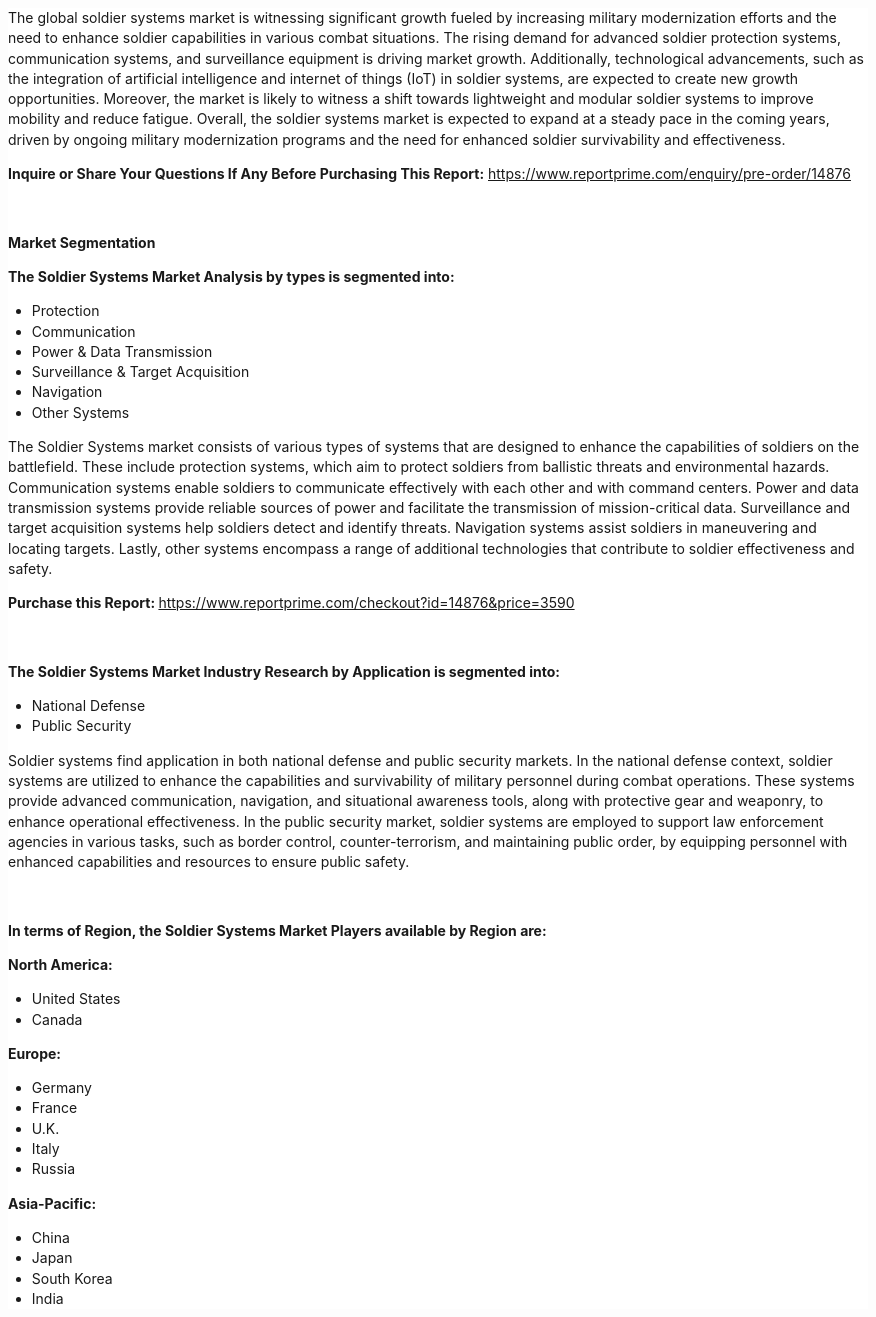 <p><p>The global soldier systems market is witnessing significant growth fueled by increasing military modernization efforts and the need to enhance soldier capabilities in various combat situations. The rising demand for advanced soldier protection systems, communication systems, and surveillance equipment is driving market growth. Additionally, technological advancements, such as the integration of artificial intelligence and internet of things (IoT) in soldier systems, are expected to create new growth opportunities. Moreover, the market is likely to witness a shift towards lightweight and modular soldier systems to improve mobility and reduce fatigue. Overall, the soldier systems market is expected to expand at a steady pace in the coming years, driven by ongoing military modernization programs and the need for enhanced soldier survivability and effectiveness.</p></p>
<p><strong>Inquire or Share Your Questions If Any Before Purchasing This Report:</strong> <a href="https://www.reportprime.com/enquiry/pre-order/14876">https://www.reportprime.com/enquiry/pre-order/14876</a></p>
<p>&nbsp;</p>
<p><strong>Market Segmentation</strong></p>
<p><strong>The Soldier Systems Market Analysis by types is segmented into:</strong></p>
<p><ul><li>Protection</li><li>Communication</li><li>Power & Data Transmission</li><li>Surveillance & Target Acquisition</li><li>Navigation</li><li>Other Systems</li></ul></p>
<p><p>The Soldier Systems market consists of various types of systems that are designed to enhance the capabilities of soldiers on the battlefield. These include protection systems, which aim to protect soldiers from ballistic threats and environmental hazards. Communication systems enable soldiers to communicate effectively with each other and with command centers. Power and data transmission systems provide reliable sources of power and facilitate the transmission of mission-critical data. Surveillance and target acquisition systems help soldiers detect and identify threats. Navigation systems assist soldiers in maneuvering and locating targets. Lastly, other systems encompass a range of additional technologies that contribute to soldier effectiveness and safety.</p></p>
<p><strong>Purchase this Report:&nbsp;</strong><a href="https://www.reportprime.com/checkout?id=14876&price=3590">https://www.reportprime.com/checkout?id=14876&price=3590</a></p>
<p>&nbsp;</p>
<p><strong>The Soldier Systems Market Industry Research by Application is segmented into:</strong></p>
<p><ul><li>National Defense</li><li>Public Security</li></ul></p>
<p><p>Soldier systems find application in both national defense and public security markets. In the national defense context, soldier systems are utilized to enhance the capabilities and survivability of military personnel during combat operations. These systems provide advanced communication, navigation, and situational awareness tools, along with protective gear and weaponry, to enhance operational effectiveness. In the public security market, soldier systems are employed to support law enforcement agencies in various tasks, such as border control, counter-terrorism, and maintaining public order, by equipping personnel with enhanced capabilities and resources to ensure public safety.</p></p>
<p>&nbsp;</p>
<p><strong>In terms of Region, the Soldier Systems Market Players available by Region are:</strong></p>
<p>
    <p> <strong> North America: </strong>
        <ul>
            <li>United States</li>
            <li>Canada</li>
        </ul>
        </p> 
    <p> <strong> Europe: </strong>
        <ul>
            <li>Germany</li>
            <li>France</li>
            <li>U.K.</li>
            <li>Italy</li>
            <li>Russia</li>
        </ul>
        </p> 
    <p> <strong> Asia-Pacific: </strong>
        <ul>
            <li>China</li>
            <li>Japan</li>
            <li>South Korea</li>
            <li>India</li>